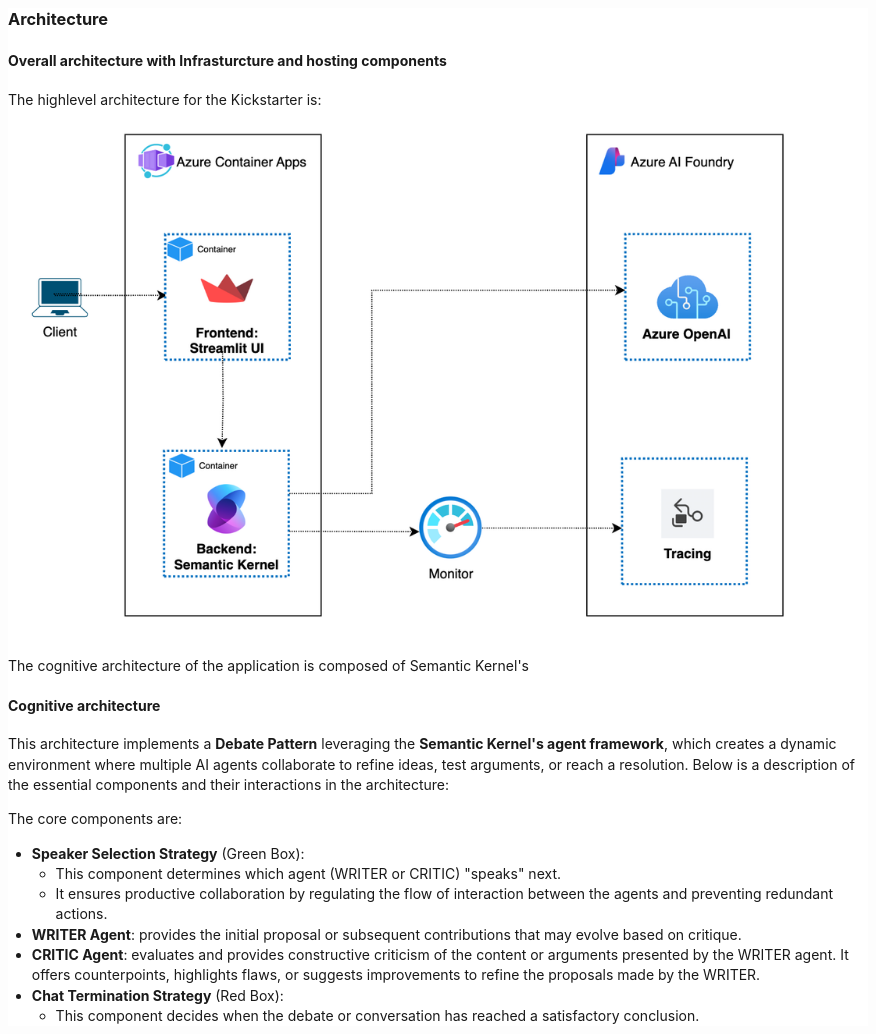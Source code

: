 ### Architecture

#### Overall architecture with Infrasturcture and hosting components

The highlevel architecture for the Kickstarter is:
<img src="doc/images/arch-infra.png" alt="High level Kickstarter architecture - infra view" width="800">

The cognitive architecture of the application is composed of Semantic Kernel's 

#### Cognitive architecture

This architecture implements a **Debate Pattern** leveraging the **Semantic Kernel's agent framework**, which creates a dynamic environment where multiple AI agents collaborate to refine ideas, test arguments, or reach a resolution. Below is a description of the essential components and their interactions in the architecture:

The core components are:
   - **Speaker Selection Strategy** (Green Box):
     - This component determines which agent (WRITER or CRITIC) "speaks" next.
     - It ensures productive collaboration by regulating the flow of interaction between the agents and preventing redundant actions.
   - **WRITER Agent**: provides the initial proposal or subsequent contributions that may evolve based on critique.
   - **CRITIC Agent**: evaluates and provides constructive criticism of the content or arguments presented by the WRITER agent. It offers counterpoints, highlights flaws, or suggests improvements to refine the proposals made by the WRITER.
   - **Chat Termination Strategy** (Red Box):
     - This component decides when the debate or conversation has reached a satisfactory conclusion.
